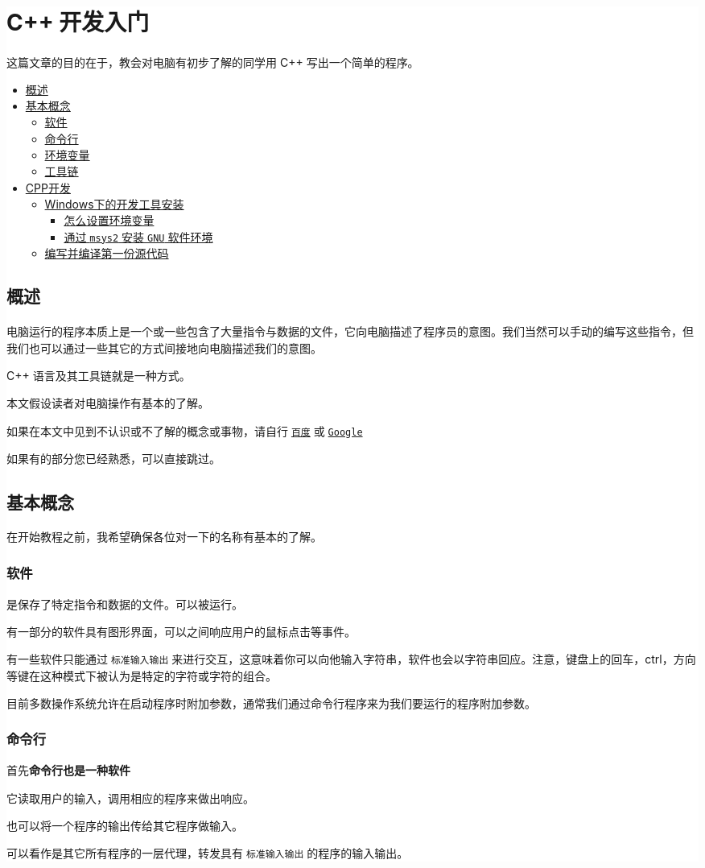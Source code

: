 # C++ 开发入门

这篇文章的目的在于，教会对电脑有初步了解的同学用 C++ 写出一个简单的程序。





- [概述](#概述)
- [基本概念](#基本概念)
  - [软件](#软件)
  - [命令行](#命令行)
  - [环境变量](#环境变量)
  - [工具链](#工具链)
- [CPP开发](#cpp开发)
  - [Windows下的开发工具安装](#windows下的开发工具安装)
    - [怎么设置环境变量](#怎么设置环境变量)
    - [通过 `msys2` 安装 `GNU` 软件环境](#通过-msys2-安装-gnu-软件环境)
  - [编写并编译第一份源代码](#编写并编译第一份源代码)



## 概述

电脑运行的程序本质上是一个或一些包含了大量指令与数据的文件，它向电脑描述了程序员的意图。我们当然可以手动的编写这些指令，但我们也可以通过一些其它的方式间接地向电脑描述我们的意图。

C++ 语言及其工具链就是一种方式。

本文假设读者对电脑操作有基本的了解。

如果在本文中见到不认识或不了解的概念或事物，请自行 [`百度`](http://www.baidu.com) 或 [`Google`](http://www.google.com)

如果有的部分您已经熟悉，可以直接跳过。

## 基本概念

在开始教程之前，我希望确保各位对一下的名称有基本的了解。

### 软件

是保存了特定指令和数据的文件。可以被运行。

有一部分的软件具有图形界面，可以之间响应用户的鼠标点击等事件。

有一些软件只能通过 `标准输入输出` 来进行交互，这意味着你可以向他输入字符串，软件也会以字符串回应。注意，键盘上的回车，ctrl，方向等键在这种模式下被认为是特定的字符或字符的组合。

目前多数操作系统允许在启动程序时附加参数，通常我们通过命令行程序来为我们要运行的程序附加参数。

### 命令行

首先**命令行也是一种软件**

它读取用户的输入，调用相应的程序来做出响应。

也可以将一个程序的输出传给其它程序做输入。

可以看作是其它所有程序的一层代理，转发具有 `标准输入输出` 的程序的输入输出。
